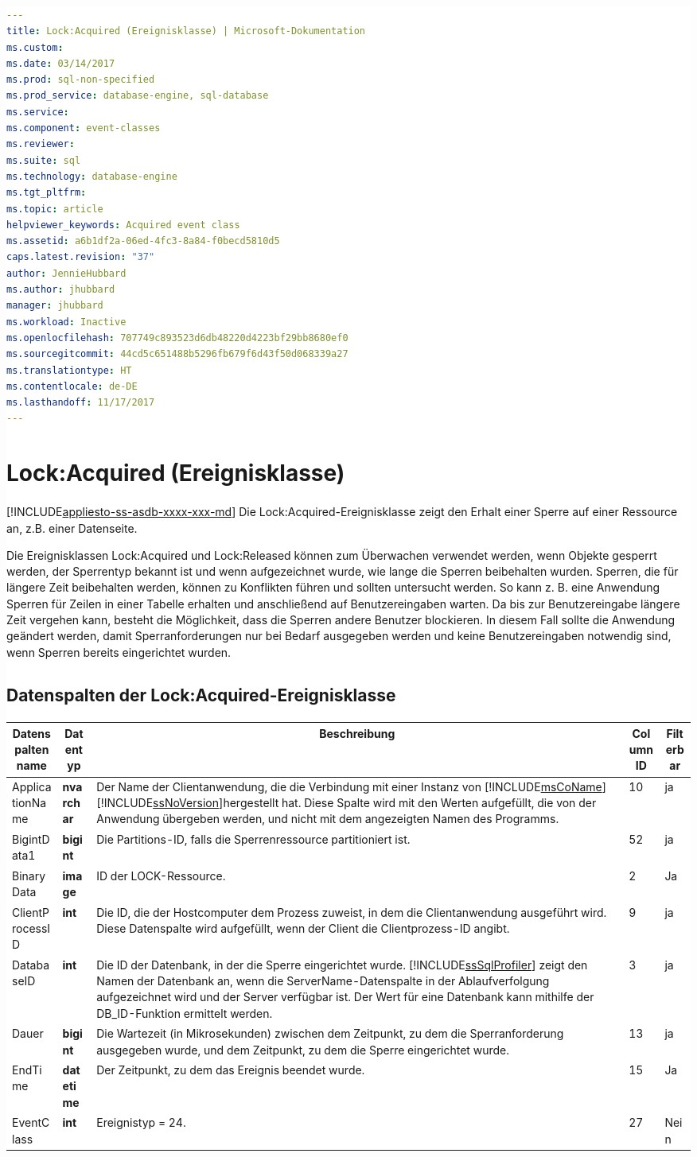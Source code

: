```yaml
---
title: Lock:Acquired (Ereignisklasse) | Microsoft-Dokumentation
ms.custom: 
ms.date: 03/14/2017
ms.prod: sql-non-specified
ms.prod_service: database-engine, sql-database
ms.service: 
ms.component: event-classes
ms.reviewer: 
ms.suite: sql
ms.technology: database-engine
ms.tgt_pltfrm: 
ms.topic: article
helpviewer_keywords: Acquired event class
ms.assetid: a6b1df2a-06ed-4fc3-8a84-f0becd5810d5
caps.latest.revision: "37"
author: JennieHubbard
ms.author: jhubbard
manager: jhubbard
ms.workload: Inactive
ms.openlocfilehash: 707749c893523d6db48220d4223bf29bb8680ef0
ms.sourcegitcommit: 44cd5c651488b5296fb679f6d43f50d068339a27
ms.translationtype: HT
ms.contentlocale: de-DE
ms.lasthandoff: 11/17/2017
---
```

# <a name="lockacquired-event-class"></a>Lock:Acquired (Ereignisklasse)
[!INCLUDE[appliesto-ss-asdb-xxxx-xxx-md](../../includes/appliesto-ss-asdb-xxxx-xxx-md.md)] Die Lock:Acquired-Ereignisklasse zeigt den Erhalt einer Sperre auf einer Ressource an, z.B. einer Datenseite.  
  
 Die Ereignisklassen Lock:Acquired und Lock:Released können zum Überwachen verwendet werden, wenn Objekte gesperrt werden, der Sperrentyp bekannt ist und wenn aufgezeichnet wurde, wie lange die Sperren beibehalten wurden. Sperren, die für längere Zeit beibehalten werden, können zu Konflikten führen und sollten untersucht werden. So kann z. B. eine Anwendung Sperren für Zeilen in einer Tabelle erhalten und anschließend auf Benutzereingaben warten. Da bis zur Benutzereingabe längere Zeit vergehen kann, besteht die Möglichkeit, dass die Sperren andere Benutzer blockieren. In diesem Fall sollte die Anwendung geändert werden, damit Sperranforderungen nur bei Bedarf ausgegeben werden und keine Benutzereingaben notwendig sind, wenn Sperren bereits eingerichtet wurden.  
  
## <a name="lockacquired-event-class-data-columns"></a>Datenspalten der Lock:Acquired-Ereignisklasse  
  
|Datenspaltenname|Datentyp|Beschreibung|Column ID|Filterbar|  
|----------------------|---------------|-----------------|---------------|----------------|  
|ApplicationName|**nvarchar**|Der Name der Clientanwendung, die die Verbindung mit einer Instanz von [!INCLUDE[msCoName](../../includes/msconame-md.md)] [!INCLUDE[ssNoVersion](../../includes/ssnoversion-md.md)]hergestellt hat. Diese Spalte wird mit den Werten aufgefüllt, die von der Anwendung übergeben werden, und nicht mit dem angezeigten Namen des Programms.|10|ja|  
|BigintData1|**bigint**|Die Partitions-ID, falls die Sperrenressource partitioniert ist.|52|ja|  
|BinaryData|**image**|ID der LOCK-Ressource.|2|Ja|  
|ClientProcessID|**int**|Die ID, die der Hostcomputer dem Prozess zuweist, in dem die Clientanwendung ausgeführt wird. Diese Datenspalte wird aufgefüllt, wenn der Client die Clientprozess-ID angibt.|9|ja|  
|DatabaseID|**int**|Die ID der Datenbank, in der die Sperre eingerichtet wurde. [!INCLUDE[ssSqlProfiler](../../includes/sssqlprofiler-md.md)] zeigt den Namen der Datenbank an, wenn die ServerName-Datenspalte in der Ablaufverfolgung aufgezeichnet wird und der Server verfügbar ist. Der Wert für eine Datenbank kann mithilfe der DB_ID-Funktion ermittelt werden.|3|ja|  
|Dauer|**bigint**|Die Wartezeit (in Mikrosekunden) zwischen dem Zeitpunkt, zu dem die Sperranforderung ausgegeben wurde, und dem Zeitpunkt, zu dem die Sperre eingerichtet wurde.|13|ja|  
|EndTime|**datetime**|Der Zeitpunkt, zu dem das Ereignis beendet wurde.|15|Ja|  
|EventClass|**int**|Ereignistyp = 24.|27|Nein|  